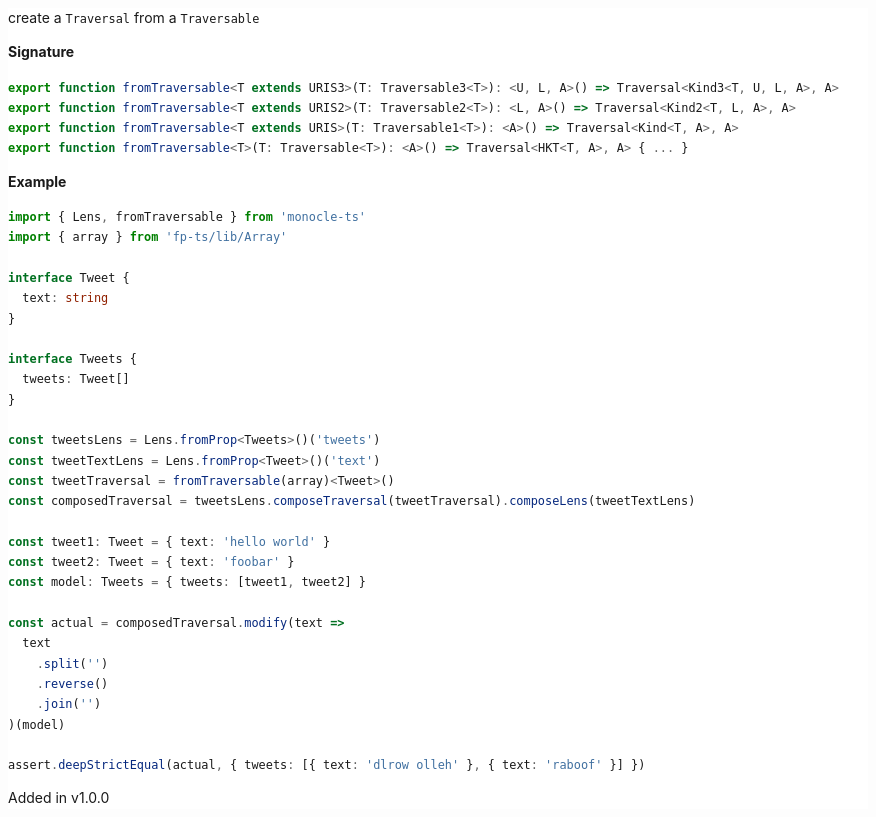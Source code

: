 create a `Traversal` from a `Traversable`

**Signature**

```ts
export function fromTraversable<T extends URIS3>(T: Traversable3<T>): <U, L, A>() => Traversal<Kind3<T, U, L, A>, A>
export function fromTraversable<T extends URIS2>(T: Traversable2<T>): <L, A>() => Traversal<Kind2<T, L, A>, A>
export function fromTraversable<T extends URIS>(T: Traversable1<T>): <A>() => Traversal<Kind<T, A>, A>
export function fromTraversable<T>(T: Traversable<T>): <A>() => Traversal<HKT<T, A>, A> { ... }
```

**Example**

```ts
import { Lens, fromTraversable } from 'monocle-ts'
import { array } from 'fp-ts/lib/Array'

interface Tweet {
  text: string
}

interface Tweets {
  tweets: Tweet[]
}

const tweetsLens = Lens.fromProp<Tweets>()('tweets')
const tweetTextLens = Lens.fromProp<Tweet>()('text')
const tweetTraversal = fromTraversable(array)<Tweet>()
const composedTraversal = tweetsLens.composeTraversal(tweetTraversal).composeLens(tweetTextLens)

const tweet1: Tweet = { text: 'hello world' }
const tweet2: Tweet = { text: 'foobar' }
const model: Tweets = { tweets: [tweet1, tweet2] }

const actual = composedTraversal.modify(text =>
  text
    .split('')
    .reverse()
    .join('')
)(model)

assert.deepStrictEqual(actual, { tweets: [{ text: 'dlrow olleh' }, { text: 'raboof' }] })
```

Added in v1.0.0
